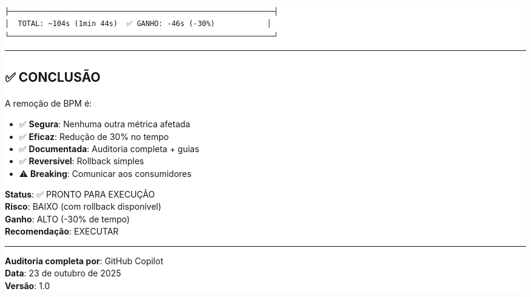 ```
├─────────────────────────────────────────────────────────────┤
│  TOTAL: ~104s (1min 44s)  ✅ GANHO: -46s (-30%)            │
└─────────────────────────────────────────────────────────────┘
```

---

## ✅ CONCLUSÃO

A remoção de BPM é:
- ✅ **Segura**: Nenhuma outra métrica afetada
- ✅ **Eficaz**: Redução de 30% no tempo
- ✅ **Documentada**: Auditoria completa + guias
- ✅ **Reversível**: Rollback simples
- ⚠️ **Breaking**: Comunicar aos consumidores

**Status**: ✅ PRONTO PARA EXECUÇÃO  
**Risco**: BAIXO (com rollback disponível)  
**Ganho**: ALTO (-30% de tempo)  
**Recomendação**: EXECUTAR

---

**Auditoria completa por**: GitHub Copilot  
**Data**: 23 de outubro de 2025  
**Versão**: 1.0
